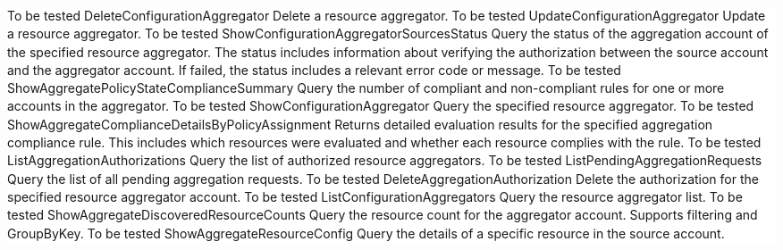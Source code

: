 <td>To be tested</td>
</tr>
<tr>
<td>DeleteConfigurationAggregator</td>
<td>Delete a resource aggregator. </td>
<td>To be tested</td>
</tr>
<tr>
<td>UpdateConfigurationAggregator</td>
<td>Update a resource aggregator. </td>
<td>To be tested</td>
</tr>
<tr>
<td>ShowConfigurationAggregatorSourcesStatus</td>
<td>Query the status of the aggregation account of the specified resource aggregator. The status includes information about verifying the authorization between the source account and the aggregator account. If failed, the status includes a relevant error code or message. </td>
<td>To be tested</td>
</tr>
<tr>
<td>ShowAggregatePolicyStateComplianceSummary</td>
<td>Query the number of compliant and non-compliant rules for one or more accounts in the aggregator. </td>
<td>To be tested</td>
</tr>
<tr>
<td>ShowConfigurationAggregator</td>
<td>Query the specified resource aggregator. </td>
<td>To be tested</td>
</tr>
<tr>
<td>ShowAggregateComplianceDetailsByPolicyAssignment</td>
<td>Returns detailed evaluation results for the specified aggregation compliance rule. This includes which resources were evaluated and whether each resource complies with the rule. </td>
<td>To be tested</td>
</tr>
<tr>
<td>ListAggregationAuthorizations</td>
<td>Query the list of authorized resource aggregators. </td>
<td>To be tested</td>
</tr>
<tr>
<td>ListPendingAggregationRequests</td>
<td>Query the list of all pending aggregation requests. </td>
<td>To be tested</td>
</tr>
<tr>
<td>DeleteAggregationAuthorization</td>
<td>Delete the authorization for the specified resource aggregator account. </td>
<td>To be tested</td>
</tr>
<tr>
<td>ListConfigurationAggregators</td>
<td>Query the resource aggregator list. </td>
<td>To be tested</td>
</tr>
<tr>
<td>ShowAggregateDiscoveredResourceCounts</td>
<td>Query the resource count for the aggregator account. Supports filtering and GroupByKey. </td>
<td>To be tested</td>
</tr>
<tr>
<td>ShowAggregateResourceConfig</td>
<td>Query the details of a specific resource in the source account. </td>